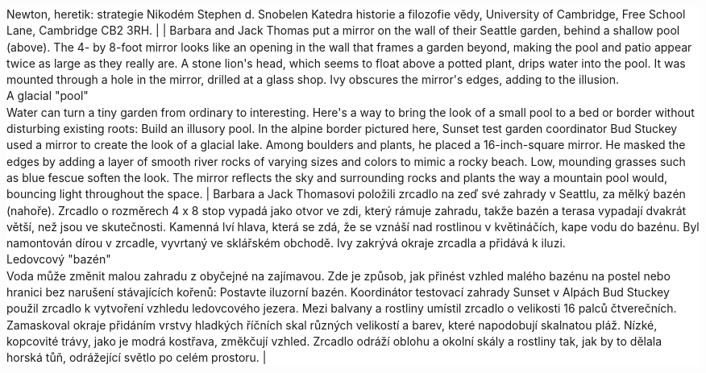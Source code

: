 Newton, heretik: strategie Nikodém Stephen d. Snobelen Katedra historie a filozofie vědy, University of Cambridge, Free School Lane, Cambridge CB2 3RH. |
| Barbara and Jack Thomas put a mirror on the wall of their Seattle garden, behind a shallow pool (above). The 4- by 8-foot mirror looks like an opening in the wall that frames a garden beyond, making the pool and patio appear twice as large as they really are. A stone lion's head, which seems to float above a potted plant, drips water into the pool. It was mounted through a hole in the mirror, drilled at a glass shop. Ivy obscures the mirror's edges, adding to the illusion.<br/>A glacial "pool"<br/>Water can turn a tiny garden from ordinary to interesting. Here's a way to bring the look of a small pool to a bed or border without disturbing existing roots: Build an illusory pool. In the alpine border pictured here, Sunset test garden coordinator Bud Stuckey used a mirror to create the look of a glacial lake. Among boulders and plants, he placed a 16-inch-square mirror. He masked the edges by adding a layer of smooth river rocks of varying sizes and colors to mimic a rocky beach. Low, mounding grasses such as blue fescue soften the look. The mirror reflects the sky and surrounding rocks and plants the way a mountain pool would, bouncing light throughout the space. | Barbara a Jack Thomasovi položili zrcadlo na zeď své zahrady v Seattlu, za mělký bazén (nahoře). Zrcadlo o rozměrech 4 x 8 stop vypadá jako otvor ve zdi, který rámuje zahradu, takže bazén a terasa vypadají dvakrát větší, než jsou ve skutečnosti. Kamenná lví hlava, která se zdá, že se vznáší nad rostlinou v květináčích, kape vodu do bazénu. Byl namontován dírou v zrcadle, vyvrtaný ve sklářském obchodě. Ivy zakrývá okraje zrcadla a přidává k iluzi.<br/>Ledovcový "bazén"<br/>Voda může změnit malou zahradu z obyčejné na zajímavou. Zde je způsob, jak přinést vzhled malého bazénu na postel nebo hranici bez narušení stávajících kořenů: Postavte iluzorní bazén. Koordinátor testovací zahrady Sunset v Alpách Bud Stuckey použil zrcadlo k vytvoření vzhledu ledovcového jezera. Mezi balvany a rostliny umístil zrcadlo o velikosti 16 palců čtverečních. Zamaskoval okraje přidáním vrstvy hladkých říčních skal různých velikostí a barev, které napodobují skalnatou pláž. Nízké, kopcovité trávy, jako je modrá kostřava, změkčují vzhled. Zrcadlo odráží oblohu a okolní skály a rostliny tak, jak by to dělala horská tůň, odrážející světlo po celém prostoru. |